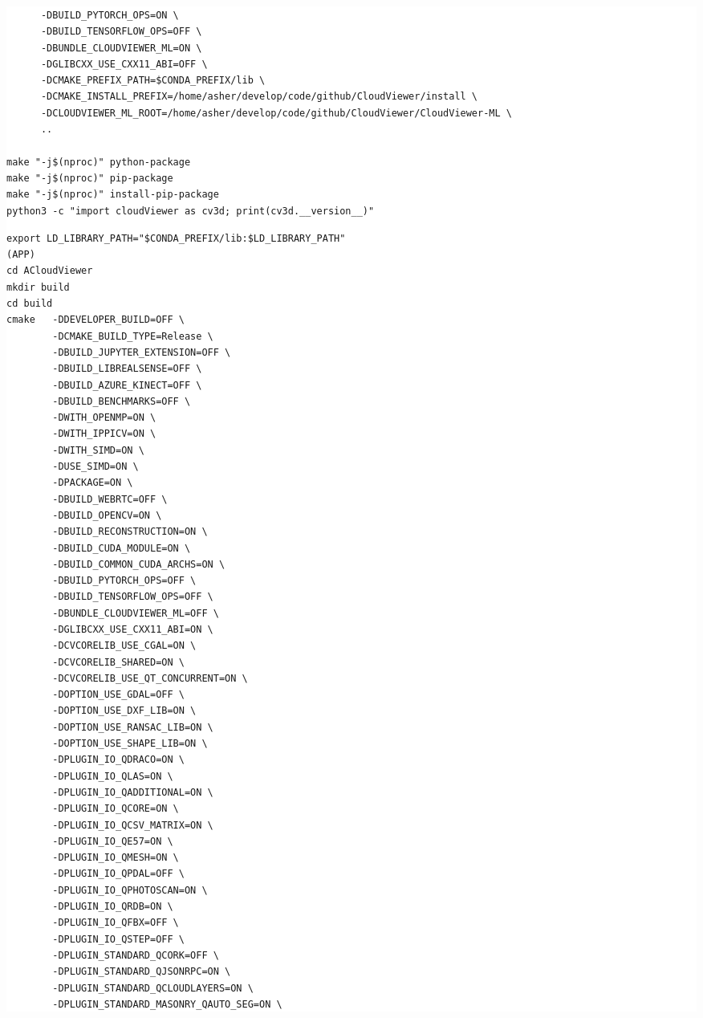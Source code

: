 ```
      -DBUILD_PYTORCH_OPS=ON \
      -DBUILD_TENSORFLOW_OPS=OFF \
      -DBUNDLE_CLOUDVIEWER_ML=ON \
      -DGLIBCXX_USE_CXX11_ABI=OFF \
      -DCMAKE_PREFIX_PATH=$CONDA_PREFIX/lib \
      -DCMAKE_INSTALL_PREFIX=/home/asher/develop/code/github/CloudViewer/install \
      -DCLOUDVIEWER_ML_ROOT=/home/asher/develop/code/github/CloudViewer/CloudViewer-ML \
      ..

make "-j$(nproc)" python-package
make "-j$(nproc)" pip-package
make "-j$(nproc)" install-pip-package
python3 -c "import cloudViewer as cv3d; print(cv3d.__version__)"
```

```
export LD_LIBRARY_PATH="$CONDA_PREFIX/lib:$LD_LIBRARY_PATH"
(APP)
cd ACloudViewer
mkdir build
cd build
cmake   -DDEVELOPER_BUILD=OFF \
        -DCMAKE_BUILD_TYPE=Release \
        -DBUILD_JUPYTER_EXTENSION=OFF \
        -DBUILD_LIBREALSENSE=OFF \
        -DBUILD_AZURE_KINECT=OFF \
        -DBUILD_BENCHMARKS=OFF \
        -DWITH_OPENMP=ON \
        -DWITH_IPPICV=ON \
        -DWITH_SIMD=ON \
        -DUSE_SIMD=ON \
        -DPACKAGE=ON \
        -DBUILD_WEBRTC=OFF \
        -DBUILD_OPENCV=ON \
        -DBUILD_RECONSTRUCTION=ON \
        -DBUILD_CUDA_MODULE=ON \
        -DBUILD_COMMON_CUDA_ARCHS=ON \
        -DBUILD_PYTORCH_OPS=OFF \
        -DBUILD_TENSORFLOW_OPS=OFF \
        -DBUNDLE_CLOUDVIEWER_ML=OFF \
        -DGLIBCXX_USE_CXX11_ABI=ON \
        -DCVCORELIB_USE_CGAL=ON \
        -DCVCORELIB_SHARED=ON \
        -DCVCORELIB_USE_QT_CONCURRENT=ON \
        -DOPTION_USE_GDAL=OFF \
        -DOPTION_USE_DXF_LIB=ON \
        -DOPTION_USE_RANSAC_LIB=ON \
        -DOPTION_USE_SHAPE_LIB=ON \
        -DPLUGIN_IO_QDRACO=ON \
        -DPLUGIN_IO_QLAS=ON \
        -DPLUGIN_IO_QADDITIONAL=ON \
        -DPLUGIN_IO_QCORE=ON \
        -DPLUGIN_IO_QCSV_MATRIX=ON \
        -DPLUGIN_IO_QE57=ON \
        -DPLUGIN_IO_QMESH=ON \
        -DPLUGIN_IO_QPDAL=OFF \
        -DPLUGIN_IO_QPHOTOSCAN=ON \
        -DPLUGIN_IO_QRDB=ON \
        -DPLUGIN_IO_QFBX=OFF \
        -DPLUGIN_IO_QSTEP=OFF \
        -DPLUGIN_STANDARD_QCORK=OFF \
        -DPLUGIN_STANDARD_QJSONRPC=ON \
        -DPLUGIN_STANDARD_QCLOUDLAYERS=ON \
        -DPLUGIN_STANDARD_MASONRY_QAUTO_SEG=ON \
```